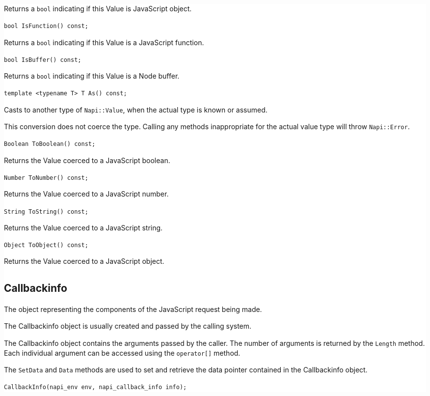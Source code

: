Returns a `bool` indicating if this Value is JavaScript object.

```
bool IsFunction() const;
```

Returns a `bool` indicating if this Value is a JavaScript function.

```
bool IsBuffer() const;
```

Returns a `bool` indicating if this Value is a Node buffer.

```
template <typename T> T As() const;
```

Casts to another type of `Napi::Value`, when the actual type is known or assumed.

This conversion does not coerce the type. Calling any methods inappropriate for the actual value type will throw `Napi::Error`.

```
Boolean ToBoolean() const;
```

Returns the Value coerced to a JavaScript boolean.

```
Number ToNumber() const;
```
Returns the Value coerced to a JavaScript number.

```
String ToString() const;
```

Returns the Value coerced to a JavaScript string.

```
Object ToObject() const;
```

Returns the Value coerced to a JavaScript object.

## Callbackinfo

The object representing the components of the JavaScript request being made.

The Callbackinfo object is usually created and passed by the calling system.

The Callbackinfo object contains the arguments passed by the caller. The number of arguments is returned by the `Length` method. Each individual argument can be accessed using the `operator[]` method.

The `SetData` and `Data` methods are used to set and retrieve the data pointer contained in the Callbackinfo object. 

```
CallbackInfo(napi_env env, napi_callback_info info);
```
